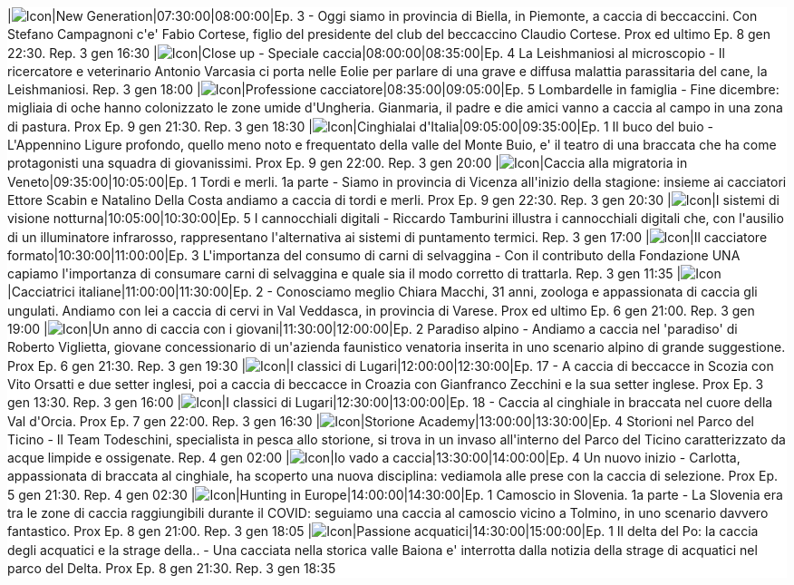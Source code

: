 |![Icon](https://guidatv.sky.it/uuid/cc2f0265-c5e1-40aa-9736-ba40672ca43f/cover?md5ChecksumParam=a86cbeeadc1ed193ad515ee65999d6fe)|New Generation|07:30:00|08:00:00|Ep. 3 - Oggi siamo in provincia di Biella, in Piemonte, a caccia di beccaccini. Con Stefano Campagnoni c&#039;e&#039; Fabio Cortese, figlio del presidente del club del beccaccino Claudio Cortese. Prox ed ultimo Ep. 8 gen 22:30. Rep. 3 gen 16:30
|![Icon](https://guidatv.sky.it/uuid/c8a617cf-bef0-40dc-9b56-4c3cd4470053/cover?md5ChecksumParam=af2d19429280fe331e2210ad547dfc3d)|Close up - Speciale caccia|08:00:00|08:35:00|Ep. 4 La Leishmaniosi al microscopio - Il ricercatore e veterinario Antonio Varcasia ci porta nelle Eolie per parlare di una grave e diffusa malattia parassitaria del cane, la Leishmaniosi. Rep. 3 gen 18:00
|![Icon](https://guidatv.sky.it/uuid/f746f043-5de3-45cb-ab58-d8db841c9c14/cover?md5ChecksumParam=88be4dc5c531f0823567ac5fff730ebc)|Professione cacciatore|08:35:00|09:05:00|Ep. 5 Lombardelle in famiglia - Fine dicembre: migliaia di oche hanno colonizzato le zone umide d&#039;Ungheria. Gianmaria, il padre e die amici vanno a caccia al campo in una zona di pastura. Prox Ep. 9 gen 21:30. Rep. 3 gen 18:30
|![Icon](https://guidatv.sky.it/uuid/0ad54fe8-084b-4069-9cf1-bf09027c8a0b/cover?md5ChecksumParam=4d231d260c29743dd8781acb04c716ba)|Cinghialai d&#039;Italia|09:05:00|09:35:00|Ep. 1 Il buco del buio - L&#039;Appennino Ligure profondo, quello meno noto e frequentato della valle del Monte Buio, e&#039; il teatro di una braccata che ha come protagonisti una squadra di giovanissimi. Prox Ep. 9 gen 22:00. Rep. 3 gen 20:00
|![Icon](https://guidatv.sky.it/uuid/b4a23e1a-b8f9-4fe3-b188-52ef3993242a/cover?md5ChecksumParam=feafa465ecb1ec75e72f275ce817cc1e)|Caccia alla migratoria in Veneto|09:35:00|10:05:00|Ep. 1 Tordi e merli. 1a parte - Siamo in provincia di Vicenza all&#039;inizio della stagione: insieme ai cacciatori Ettore Scabin e Natalino Della Costa andiamo a caccia di tordi e merli. Prox Ep. 9 gen 22:30. Rep. 3 gen 20:30
|![Icon](https://guidatv.sky.it/uuid/cb842468-d7fd-4086-8d5a-2b3ebf56c685/cover?md5ChecksumParam=f7c291b1d8a604895de0a86f60db85d1)|I sistemi di visione notturna|10:05:00|10:30:00|Ep. 5 I cannocchiali digitali - Riccardo Tamburini illustra i cannocchiali digitali che, con l&#039;ausilio di un illuminatore infrarosso, rappresentano l&#039;alternativa ai sistemi di puntamento termici. Rep. 3 gen 17:00
|![Icon](https://guidatv.sky.it/uuid/6e8b239d-73f0-4727-9c8d-b0691c7b4317/cover?md5ChecksumParam=b1b0db0b111f30ca2e0a2d341de199b0)|Il cacciatore formato|10:30:00|11:00:00|Ep. 3 L&#039;importanza del consumo di carni di selvaggina - Con il contributo della Fondazione UNA capiamo l&#039;importanza di consumare carni di selvaggina e quale sia il modo corretto di trattarla. Rep. 3 gen 11:35
|![Icon](https://guidatv.sky.it/uuid/02d1a4e2-ba6e-4def-a050-fd3132c87e82/cover?md5ChecksumParam=ce799be8294f449621217eb3b9a9d319)|Cacciatrici italiane|11:00:00|11:30:00|Ep. 2 - Conosciamo meglio Chiara Macchi, 31 anni, zoologa e appassionata di caccia gli ungulati. Andiamo con lei a caccia di cervi in Val Veddasca, in provincia di Varese. Prox ed ultimo Ep. 6 gen 21:00. Rep. 3 gen 19:00
|![Icon](https://guidatv.sky.it/uuid/ca1114d2-d82d-497b-959a-b7e86df9e667/cover?md5ChecksumParam=fca9c6e9478434af331046984efbd0cc)|Un anno di caccia con i giovani|11:30:00|12:00:00|Ep. 2 Paradiso alpino - Andiamo a caccia nel &#039;paradiso&#039; di Roberto Viglietta, giovane concessionario di un&#039;azienda faunistico venatoria inserita in uno scenario alpino di grande suggestione. Prox Ep. 6 gen 21:30. Rep. 3 gen 19:30
|![Icon](https://guidatv.sky.it/uuid/4a0e8993-190e-4337-9b3e-04ec461f14e9/cover?md5ChecksumParam=10eda8784723a13c11d07ddfeb2df283)|I classici di Lugari|12:00:00|12:30:00|Ep. 17 - A caccia di beccacce in Scozia con Vito Orsatti e due setter inglesi, poi a caccia di beccacce in Croazia con Gianfranco Zecchini e la sua setter inglese. Prox Ep. 3 gen 13:30. Rep. 3 gen 16:00
|![Icon](https://guidatv.sky.it/uuid/b3ba52eb-2702-47fd-9535-08f58a8c685a/cover?md5ChecksumParam=10eda8784723a13c11d07ddfeb2df283)|I classici di Lugari|12:30:00|13:00:00|Ep. 18 - Caccia al cinghiale in braccata nel cuore della Val d&#039;Orcia. Prox Ep. 7 gen 22:00. Rep. 3 gen 16:30
|![Icon](https://guidatv.sky.it/uuid/7a06b26d-eeef-495c-a21c-bcf8a78b60ff/cover?md5ChecksumParam=bbde297d342a02deb950eae9d746038b)|Storione Academy|13:00:00|13:30:00|Ep. 4 Storioni nel Parco del Ticino - Il Team Todeschini, specialista in pesca allo storione, si trova in un invaso all&#039;interno del Parco del Ticino caratterizzato da acque limpide e ossigenate. Rep. 4 gen 02:00
|![Icon](https://guidatv.sky.it/uuid/f187e735-52c1-463f-af86-117e9b6f40d0/cover?md5ChecksumParam=42ea6d8d59394c92d78ba4256f786a70)|Io vado a caccia|13:30:00|14:00:00|Ep. 4 Un nuovo inizio - Carlotta, appassionata di braccata al cinghiale, ha scoperto una nuova disciplina: vediamola alle prese con la caccia di selezione. Prox Ep. 5 gen 21:30. Rep. 4 gen 02:30
|![Icon](https://guidatv.sky.it/uuid/6e655729-4535-4466-b6a7-5f38f42961b4/cover?md5ChecksumParam=3e91869b495518245108b4967396b431)|Hunting in Europe|14:00:00|14:30:00|Ep. 1 Camoscio in Slovenia. 1a parte - La Slovenia era tra le zone di caccia raggiungibili durante il COVID: seguiamo una caccia al camoscio vicino a Tolmino, in uno scenario davvero fantastico. Prox Ep. 8 gen 21:00. Rep. 3 gen 18:05
|![Icon](https://guidatv.sky.it/uuid/dddaceff-4a92-403f-bb83-8fea33d595ed/cover?md5ChecksumParam=5ccfa85dc693f483a27eaa4b425a600c)|Passione acquatici|14:30:00|15:00:00|Ep. 1 Il delta del Po: la caccia degli acquatici e la strage della.. - Una cacciata nella storica valle Baiona e&#039; interrotta dalla notizia della strage di acquatici nel parco del Delta. Prox Ep. 8 gen 21:30. Rep. 3 gen 18:35
